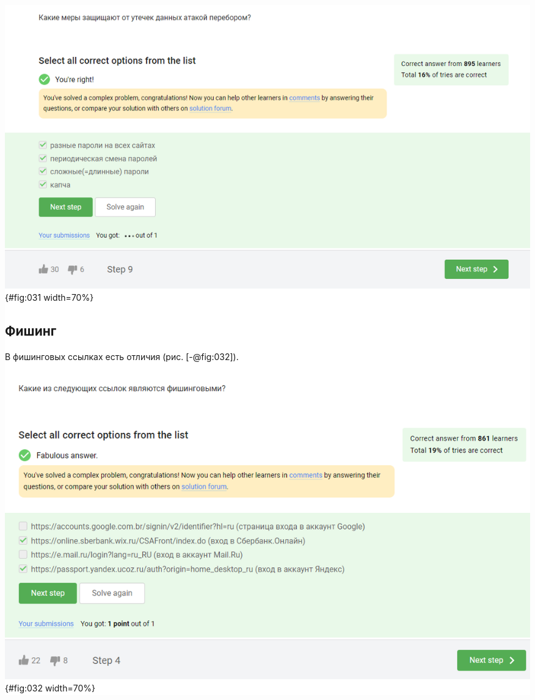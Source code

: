![НВопрос 3.2.6](image1/9.png){#fig:031 width=70%}

## Фишинг

В фишинговых ссылках есть отличия (рис. [-@fig:032]).

![Вопрос 3.3.1](image1/10.png){#fig:032 width=70%}
